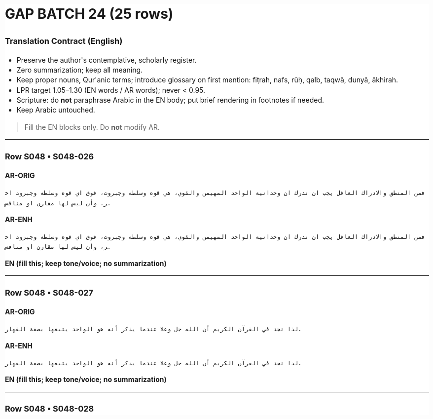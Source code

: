 # GAP BATCH 24 (25 rows)

### Translation Contract (English)
- Preserve the author's contemplative, scholarly register.
- Zero summarization; keep all meaning.
- Keep proper nouns, Qur'anic terms; introduce glossary on first mention: fiṭrah, nafs, rūḥ, qalb, taqwā, dunyā, ākhirah.
- LPR target 1.05–1.30 (EN words / AR words); never < 0.95.
- Scripture: do **not** paraphrase Arabic in the EN body; put brief rendering in footnotes if needed.
- Keep Arabic untouched.

> Fill the EN blocks only. Do **not** modify AR.

---
### Row S048 • S048-026

**AR-ORIG**
```ar
فمن المنطق والادراك العاقل يجب ان ندرك ان وحدانية الواحد المهيمن والقوي، هي قوه وسلطه وجبروت، فوق اي قوه وسلطه وجبروت اخر، وأن ليس لها مقارن او منافس.
```

**AR-ENH**
```ar
فمن المنطق والادراك العاقل يجب ان ندرك ان وحدانية الواحد المهيمن والقوي، هي قوه وسلطه وجبروت، فوق اي قوه وسلطه وجبروت اخر، وأن ليس لها مقارن او منافس.
```

**EN (fill this; keep tone/voice; no summarization)**
```en

```

---
### Row S048 • S048-027

**AR-ORIG**
```ar
لذا نجد في القرآن الكريم أن الله جل وعلا عندما يذكر أنه هو الواحد يتبعها بصفة القهار.
```

**AR-ENH**
```ar
لذا نجد في القرآن الكريم أن الله جل وعلا عندما يذكر أنه هو الواحد يتبعها بصفة القهار.
```

**EN (fill this; keep tone/voice; no summarization)**
```en

```

---
### Row S048 • S048-028
